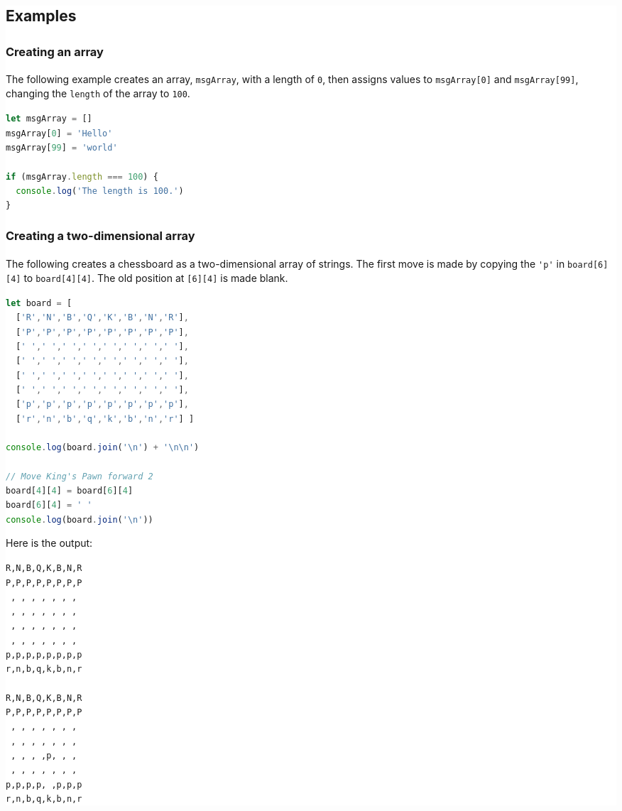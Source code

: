 ## Examples

### Creating an array

The following example creates an array, `msgArray`, with a length of `0`, then
assigns values to `msgArray[0]` and `msgArray[99]`, changing the `length` of the
array to `100`.

```js
let msgArray = []
msgArray[0] = 'Hello'
msgArray[99] = 'world'

if (msgArray.length === 100) {
  console.log('The length is 100.')
}
```

### Creating a two-dimensional array

The following creates a chessboard as a two-dimensional array of strings. The
first move is made by copying the `'p'` in `board[6][4]` to `board[4][4]`. The
old position at `[6][4]` is made blank.

```js
let board = [
  ['R','N','B','Q','K','B','N','R'],
  ['P','P','P','P','P','P','P','P'],
  [' ',' ',' ',' ',' ',' ',' ',' '],
  [' ',' ',' ',' ',' ',' ',' ',' '],
  [' ',' ',' ',' ',' ',' ',' ',' '],
  [' ',' ',' ',' ',' ',' ',' ',' '],
  ['p','p','p','p','p','p','p','p'],
  ['r','n','b','q','k','b','n','r'] ]

console.log(board.join('\n') + '\n\n')

// Move King's Pawn forward 2
board[4][4] = board[6][4]
board[6][4] = ' '
console.log(board.join('\n'))
```

Here is the output:

```plain
R,N,B,Q,K,B,N,R
P,P,P,P,P,P,P,P
 , , , , , , ,
 , , , , , , ,
 , , , , , , ,
 , , , , , , ,
p,p,p,p,p,p,p,p
r,n,b,q,k,b,n,r

R,N,B,Q,K,B,N,R
P,P,P,P,P,P,P,P
 , , , , , , ,
 , , , , , , ,
 , , , ,p, , ,
 , , , , , , ,
p,p,p,p, ,p,p,p
r,n,b,q,k,b,n,r
```
